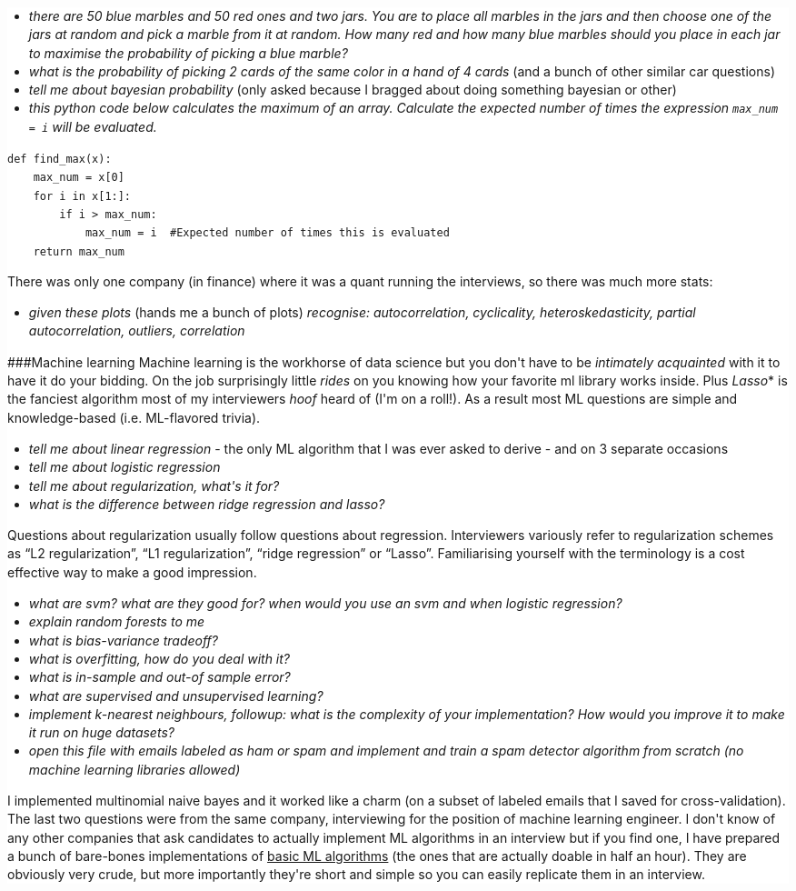 - _there are 50 blue marbles and 50 red ones and two jars. You are to place all marbles in the jars and then choose one of the jars at random and pick a marble from it at random. How many red and how many blue marbles should you place in each jar to maximise the probability of picking a blue marble?_
- _what is the probability of picking 2 cards of the same color in a hand of 4 cards_ (and a bunch of other similar car questions)
- _tell me about bayesian probability_ (only asked because I bragged about doing something bayesian or other)
- _this python code below calculates the maximum of an array. Calculate the expected number of times the expression `max_num = i` will be evaluated._

```
def find_max(x):
    max_num = x[0]
    for i in x[1:]:
        if i > max_num: 
            max_num = i  #Expected number of times this is evaluated
    return max_num
```
There was only one company (in finance) where it was a quant running the interviews, so there was much more stats:

- _given these plots_ (hands me a bunch of plots) _recognise: autocorrelation, cyclicality, heteroskedasticity, partial autocorrelation, outliers, correlation_
 
###Machine learning
Machine learning is the workhorse of data science but you don't have to be _intimately acquainted_ with it to have it do your bidding. On the job surprisingly little _rides_ on you knowing how your favorite ml library works inside. Plus _Lasso_\* is the fanciest algorithm most of my interviewers _hoof_ heard of (I'm on a roll!). As a result most ML questions are simple and knowledge-based (i.e. ML-flavored trivia).

- _tell me about linear regression_ - the only ML algorithm that I was ever asked to derive - and on 3 separate occasions
- _tell me about logistic regression_
- _tell me about regularization, what's it for?_
- _what is the difference between ridge regression and lasso?_

Questions about regularization usually follow questions about regression. Interviewers variously refer to regularization schemes as “L2 regularization”, “L1 regularization”, “ridge regression” or “Lasso”. Familiarising yourself with the terminology is a cost effective way to make a good impression. 

- _what are svm? what are they good for? when would you use an svm and when logistic regression?_
- _explain random forests to me_
- _what is bias-variance tradeoff?_
- _what is overfitting, how do you deal with it?_
- _what is in-sample and out-of sample error?_
- _what are supervised and unsupervised learning?_
- _implement k-nearest neighbours, followup: what is the complexity of your implementation? How would you improve it to make it run on huge datasets?_
- _open this file with emails labeled as ham or spam and implement and train a spam detector algorithm from scratch (no machine learning libraries allowed)_

I implemented multinomial naive bayes and it worked like a charm (on a subset of labeled emails that I saved for cross-validation). The last two questions were from the same company, interviewing for the position of machine learning engineer. I don't know of any other companies that ask candidates to actually implement ML algorithms in an interview but if you find one, I have prepared a bunch of bare-bones implementations of [basic ML algorithms](https://github.com/nadbordrozd/blog_stuff/tree/master/ml_basic) (the ones that are actually doable in half an hour). They are obviously very crude, but more importantly they're short and simple so you can easily replicate them in an interview.
